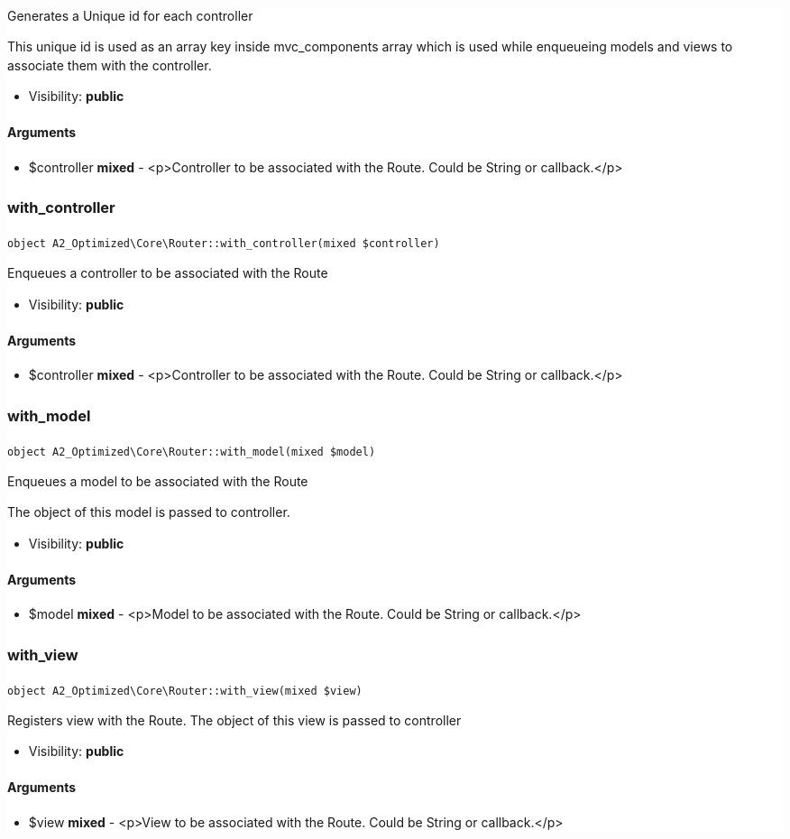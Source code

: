 Generates a Unique id for each controller

This unique id is used as an array key inside mvc_components array which
is used while enqueueing models and views to associate them with the
controller.

* Visibility: **public**


#### Arguments
* $controller **mixed** - &lt;p&gt;Controller to be associated with the Route. Could be String or callback.&lt;/p&gt;



### with_controller

    object A2_Optimized\Core\Router::with_controller(mixed $controller)

Enqueues a controller to be associated with the Route



* Visibility: **public**


#### Arguments
* $controller **mixed** - &lt;p&gt;Controller to be associated with the Route. Could be String or callback.&lt;/p&gt;



### with_model

    object A2_Optimized\Core\Router::with_model(mixed $model)

Enqueues a model to be associated with the Route

The object of this model is passed to controller.

* Visibility: **public**


#### Arguments
* $model **mixed** - &lt;p&gt;Model to be associated with the Route. Could be String or callback.&lt;/p&gt;



### with_view

    object A2_Optimized\Core\Router::with_view(mixed $view)

Registers view with the Route. The object of this view is passed to controller



* Visibility: **public**


#### Arguments
* $view **mixed** - &lt;p&gt;View to be associated with the Route. Could be String or callback.&lt;/p&gt;
